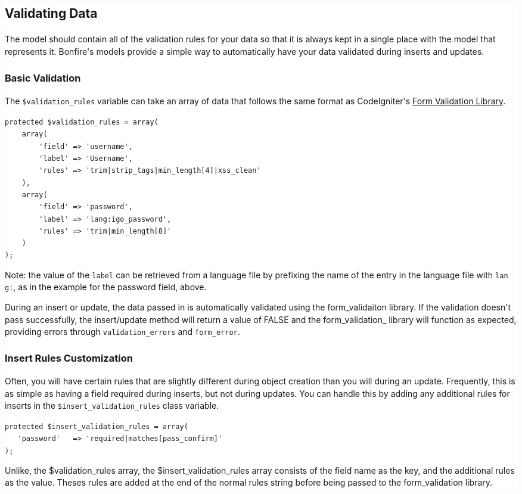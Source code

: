 []( )

## Validating Data

The model should contain all of the validation rules for your data so that it is always kept in a single place with the model that represents it. Bonfire's models provide a simple way to automatically have your data validated during inserts and updates.

### Basic Validation

The `$validation_rules` variable can take an array of data that follows the same format as CodeIgniter's [Form Validation Library](http://www.codeigniter.com/user_guide/#database-reference).

```
protected $validation_rules = array(
    array(
        'field' => 'username',
        'label' => 'Username',
        'rules' => 'trim|strip_tags|min_length[4]|xss_clean'
    ),
    array(
        'field' => 'password',
        'label' => 'lang:igo_password',
        'rules' => 'trim|min_length[8]'
    )
);

```

Note: the value of the `label` can be retrieved from a language file by prefixing the name of the entry in the language file with `lang:`, as in the example for the password field, above.

During an insert or update, the data passed in is automatically validated using the form_validaiton library. If the validation doesn't pass successfully, the insert/update method will return a value of FALSE and the form_validation_ library will function as expected, providing errors through `validation_errors` and `form_error`.

### Insert Rules Customization

Often, you will have certain rules that are slightly different during object creation than you will during an update. Frequently, this is as simple as having a field required during inserts, but not during updates. You can handle this by adding any additional rules for inserts in the `$insert_validation_rules` class variable.

```
protected $insert_validation_rules = array(
   'password'   => 'required|matches[pass_confirm]'
);

```

Unlike, the $validation_rules array, the $insert_validation_rules array consists of the field name as the key, and the additional rules as the value. Theses rules are added at the end of the normal rules string before being passed to the form_validation library.
